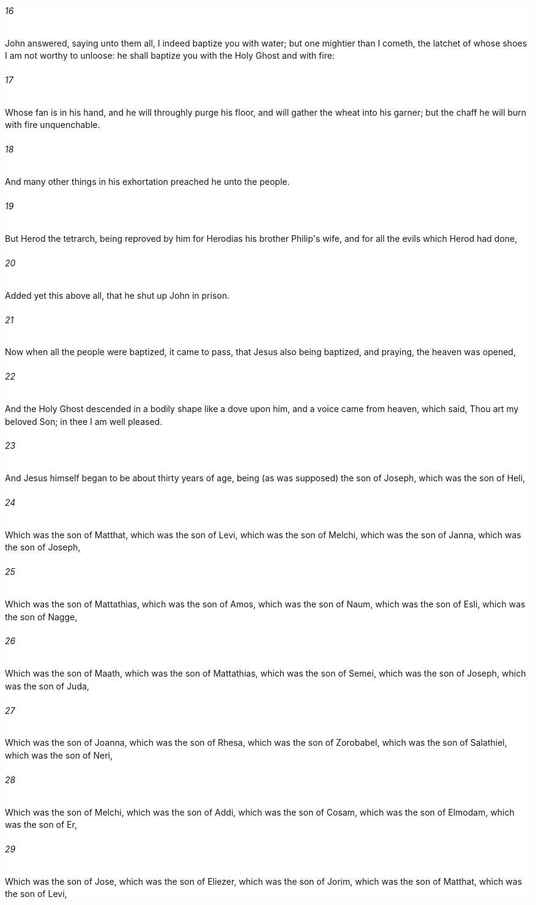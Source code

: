 ###### 16
John answered, saying unto them all, I indeed baptize you with water; but one mightier than I cometh, the latchet of whose shoes I am not worthy to unloose: he shall baptize you with the Holy Ghost and with fire:

###### 17
Whose fan is in his hand, and he will throughly purge his floor, and will gather the wheat into his garner; but the chaff he will burn with fire unquenchable.

###### 18
And many other things in his exhortation preached he unto the people.

###### 19
But Herod the tetrarch, being reproved by him for Herodias his brother Philip's wife, and for all the evils which Herod had done,

###### 20
Added yet this above all, that he shut up John in prison.

###### 21
Now when all the people were baptized, it came to pass, that Jesus also being baptized, and praying, the heaven was opened,

###### 22
And the Holy Ghost descended in a bodily shape like a dove upon him, and a voice came from heaven, which said, Thou art my beloved Son; in thee I am well pleased.

###### 23
And Jesus himself began to be about thirty years of age, being (as was supposed) the son of Joseph, which was the son of Heli,

###### 24
Which was the son of Matthat, which was the son of Levi, which was the son of Melchi, which was the son of Janna, which was the son of Joseph,

###### 25
Which was the son of Mattathias, which was the son of Amos, which was the son of Naum, which was the son of Esli, which was the son of Nagge,

###### 26
Which was the son of Maath, which was the son of Mattathias, which was the son of Semei, which was the son of Joseph, which was the son of Juda,

###### 27
Which was the son of Joanna, which was the son of Rhesa, which was the son of Zorobabel, which was the son of Salathiel, which was the son of Neri,

###### 28
Which was the son of Melchi, which was the son of Addi, which was the son of Cosam, which was the son of Elmodam, which was the son of Er,

###### 29
Which was the son of Jose, which was the son of Eliezer, which was the son of Jorim, which was the son of Matthat, which was the son of Levi,
